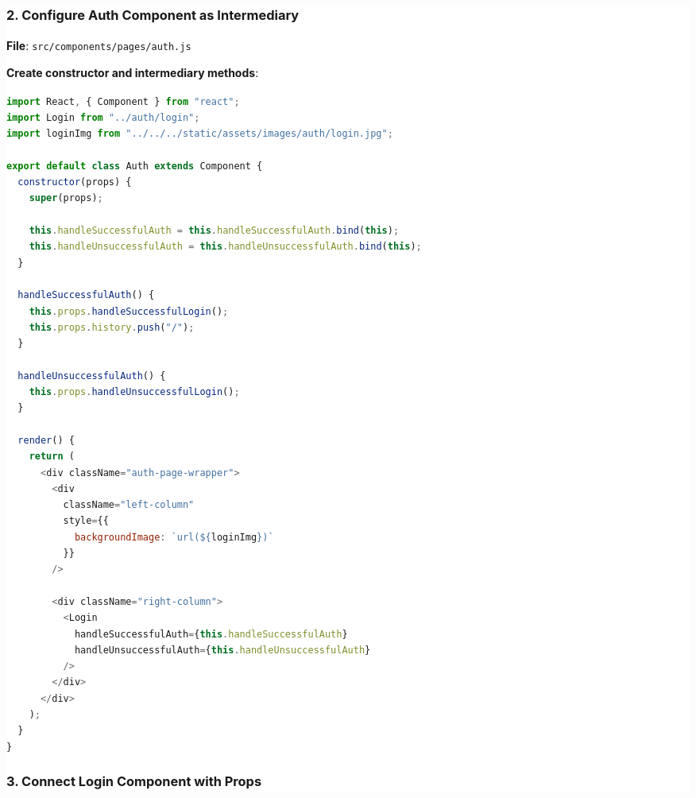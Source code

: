 ### 2. Configure Auth Component as Intermediary

**File**: `src/components/pages/auth.js`

**Create constructor and intermediary methods**:

```javascript
import React, { Component } from "react";
import Login from "../auth/login";
import loginImg from "../../../static/assets/images/auth/login.jpg";

export default class Auth extends Component {
  constructor(props) {
    super(props);

    this.handleSuccessfulAuth = this.handleSuccessfulAuth.bind(this);
    this.handleUnsuccessfulAuth = this.handleUnsuccessfulAuth.bind(this);
  }

  handleSuccessfulAuth() {
    this.props.handleSuccessfulLogin();
    this.props.history.push("/");
  }

  handleUnsuccessfulAuth() {
    this.props.handleUnsuccessfulLogin();
  }

  render() {
    return (
      <div className="auth-page-wrapper">
        <div 
          className="left-column"
          style={{
            backgroundImage: `url(${loginImg})`
          }}
        />

        <div className="right-column">
          <Login 
            handleSuccessfulAuth={this.handleSuccessfulAuth}
            handleUnsuccessfulAuth={this.handleUnsuccessfulAuth}
          />
        </div>
      </div>
    );
  }
}
```

### 3. Connect Login Component with Props
